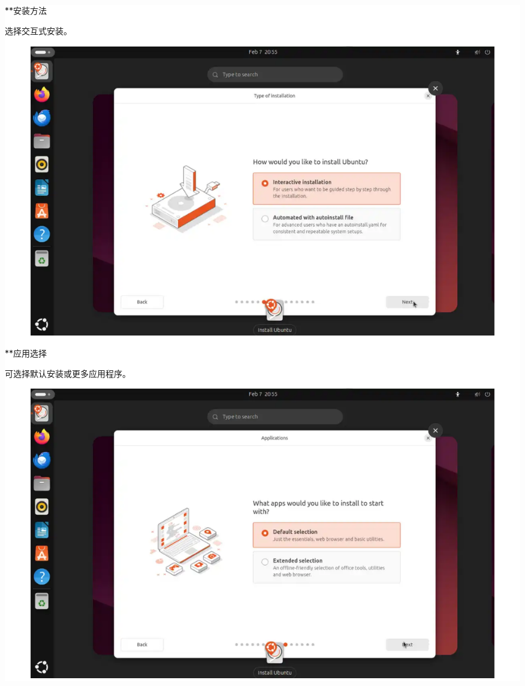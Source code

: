 **安装方法

选择交互式安装。

![Mode d'installation](assets/fr/12.webp)

**应用选择

可选择默认安装或更多应用程序。

![Sélection des applications](assets/fr/13.webp)
